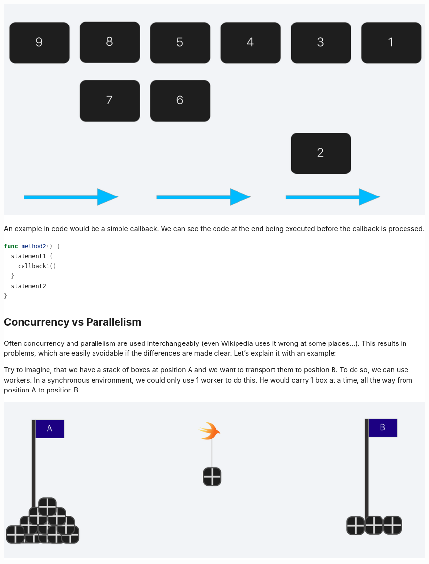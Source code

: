 ![img](Parallel%20programming%20with%20Swift.%20Basics.assets/1*3NJytE_PeEZF4sQAQ2J2RQ.png)

An example in code would be a simple callback. We can see the code at the end being executed before the callback is processed.

```Swift
func method2() {
  statement1 {
    callback1()
  }
  statement2
}
```

## Concurrency vs Parallelism

Often concurrency and parallelism are used interchangeably (even Wikipedia uses it wrong at some places…). This results in problems, which are easily avoidable if the differences are made clear. Let’s explain it with an example:

Try to imagine, that we have a stack of boxes at position A and we want to transport them to position B. To do so, we can use workers. In a synchronous environment, we could only use 1 worker to do this. He would carry 1 box at a time, all the way from position A to position B.

![img](Parallel%20programming%20with%20Swift.%20Basics.assets/1*CXF9pmApDCBMjVqbvsiluA.png)
